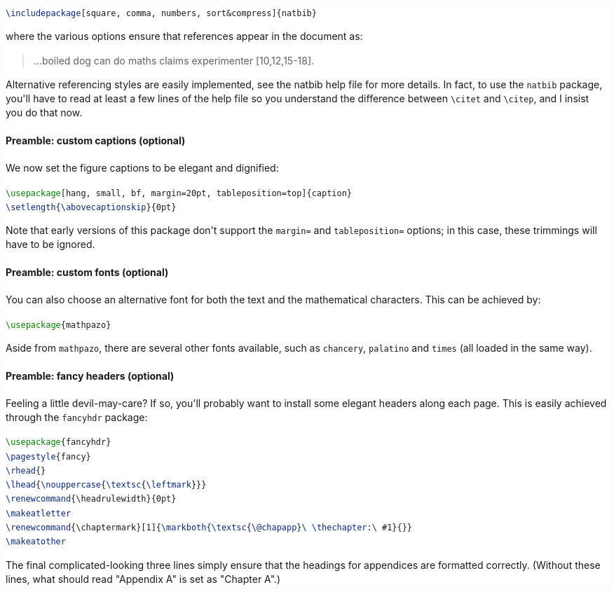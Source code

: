 ``` latex
\includepackage[square, comma, numbers, sort&compress]{natbib}
```

where the various options ensure that references appear in the document
as:

> ...boiled dog can do maths claims experimenter \[10,12,15-18\].

Alternative referencing styles are easily implemented, see the natbib
help file for more details. In fact, to use the `natbib` package, you'll
have to read at least a few lines of the help file so you understand the
difference between `\citet` and `\citep`, and I insist you do that now.

#### Preamble: custom captions (optional)

We now set the figure captions to be elegant and dignified:

``` latex
\usepackage[hang, small, bf, margin=20pt, tableposition=top]{caption}
\setlength{\abovecaptionskip}{0pt}
```

Note that early versions of this package don't support the `margin=` and
`tableposition=` options; in this case, these trimmings will have to be
ignored.

#### Preamble: custom fonts (optional)

You can also choose an alternative font for both the text and the
mathematical characters. This can be achieved by:

``` latex
\usepackage{mathpazo}
```

Aside from `mathpazo`, there are several other fonts available, such as
`chancery`, `palatino` and `times` (all loaded in the same way).

#### Preamble: fancy headers (optional)

Feeling a little devil-may-care? If so, you'll probably want to install
some elegant headers along each page. This is easily achieved through
the `fancyhdr` package:

``` latex
\usepackage{fancyhdr}
\pagestyle{fancy}
\rhead{}
\lhead{\nouppercase{\textsc{\leftmark}}}
\renewcommand{\headrulewidth}{0pt}
\makeatletter
\renewcommand{\chaptermark}[1]{\markboth{\textsc{\@chapapp}\ \thechapter:\ #1}{}}
\makeatother
```

The final complicated-looking three lines simply ensure that the
headings for appendices are formatted correctly. (Without these lines,
what should read "Appendix A" is set as "Chapter A".)
